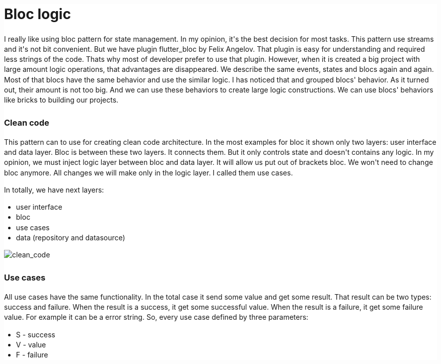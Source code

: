 # Bloc logic

I really like using bloc pattern for state management. In my opinion, it's the best decision for most tasks. This
pattern use streams and it's not bit convenient. But we have plugin flutter_bloc by Felix Angelov. That plugin is easy
for understanding and required less strings of the code. Thats why most of developer prefer to use that plugin. However,
when it is created a big project with large amount logic operations, that advantages are disappeared. We describe the
same events, states and blocs again and again. Most of that blocs have the same behavior and use the similar logic. I
has noticed that and grouped blocs' behavior. As it turned out, their amount is not too big. And we can use these
behaviors to create large logic constructions. We can use blocs' behaviors like bricks to building our projects.

### Clean code

This pattern can to use for creating clean code architecture. In the most examples for bloc it shown only two layers:
user interface and data layer. Bloc is between these two layers. It connects them. But it only controls state and
doesn't contains any logic. In my opinion, we must inject logic layer between bloc and data layer. It will allow us put
out of brackets bloc. We won't need to change bloc anymore. All changes we will make only in the logic layer. I called
them use cases.

In totally, we have next layers:

* user interface
* bloc
* use cases
* data (repository and datasource)

![clean_code](https://user-images.githubusercontent.com/9856286/109404873-3d8d8800-798c-11eb-910f-8c73994a9656.jpg)

### Use cases

All use cases have the same functionality. In the total case it send some value and get some result. That result can be
two types: success and failure. When the result is a success, it get some successful value. When the result is a
failure, it get some failure value. For example it can be a error string. So, every use case defined by three
parameters:

* S - success
* V - value
* F - failure
